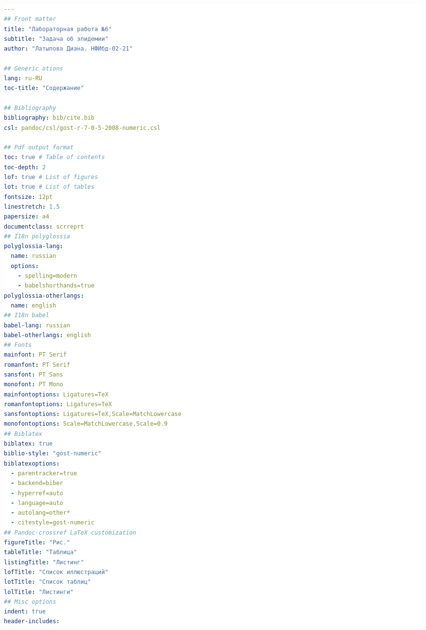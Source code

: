```yaml
---
## Front matter
title: "Лабораторная работа №6"
subtitle: "Задача об эпидемии"
author: "Латыпова Диана. НФИбд-02-21"

## Generic otions
lang: ru-RU
toc-title: "Содержание"

## Bibliography
bibliography: bib/cite.bib
csl: pandoc/csl/gost-r-7-0-5-2008-numeric.csl

## Pdf output format
toc: true # Table of contents
toc-depth: 2
lof: true # List of figures
lot: true # List of tables
fontsize: 12pt
linestretch: 1.5
papersize: a4
documentclass: scrreprt
## I18n polyglossia
polyglossia-lang:
  name: russian
  options:
	- spelling=modern
	- babelshorthands=true
polyglossia-otherlangs:
  name: english
## I18n babel
babel-lang: russian
babel-otherlangs: english
## Fonts
mainfont: PT Serif
romanfont: PT Serif
sansfont: PT Sans
monofont: PT Mono
mainfontoptions: Ligatures=TeX
romanfontoptions: Ligatures=TeX
sansfontoptions: Ligatures=TeX,Scale=MatchLowercase
monofontoptions: Scale=MatchLowercase,Scale=0.9
## Biblatex
biblatex: true
biblio-style: "gost-numeric"
biblatexoptions:
  - parentracker=true
  - backend=biber
  - hyperref=auto
  - language=auto
  - autolang=other*
  - citestyle=gost-numeric
## Pandoc-crossref LaTeX customization
figureTitle: "Рис."
tableTitle: "Таблица"
listingTitle: "Листинг"
lofTitle: "Список иллюстраций"
lotTitle: "Список таблиц"
lolTitle: "Листинги"
## Misc options
indent: true
header-includes:
```
